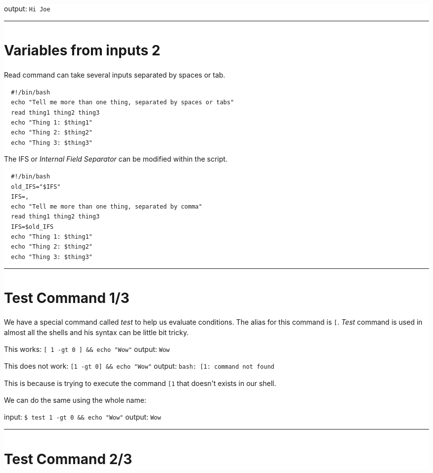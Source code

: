 output: `Hi Joe`

---
Variables from inputs 2
===

Read command can take several inputs separated by spaces or tab.

```
  #!/bin/bash
  echo "Tell me more than one thing, separated by spaces or tabs"
  read thing1 thing2 thing3
  echo "Thing 1: $thing1"
  echo "Thing 2: $thing2"
  echo "Thing 3: $thing3"
```

The IFS or *Internal Field Separator* can be modified within the
script.

```
  #!/bin/bash
  old_IFS="$IFS"
  IFS=,
  echo "Tell me more than one thing, separated by comma"
  read thing1 thing2 thing3
  IFS=$old_IFS
  echo "Thing 1: $thing1"
  echo "Thing 2: $thing2"
  echo "Thing 3: $thing3"
```

---
Test Command 1/3
===

We have a special command called *test* to help us evaluate
conditions. The alias for this command is `[`. *Test* command
is used in almost all the shells and his syntax can be little
bit tricky.

This works: `[ 1 -gt 0 ] && echo "Wow"`
output: `Wow`

This does not work: `[1 -gt 0] && echo "Wow"`
output: `bash: [1: command not found`

This is because is trying to execute the command `[1` that
doesn't exists in our shell.

We can do the same using the whole name:

input: `$ test 1 -gt 0 && echo "Wow"`
output: `Wow`

---
Test Command 2/3
===
